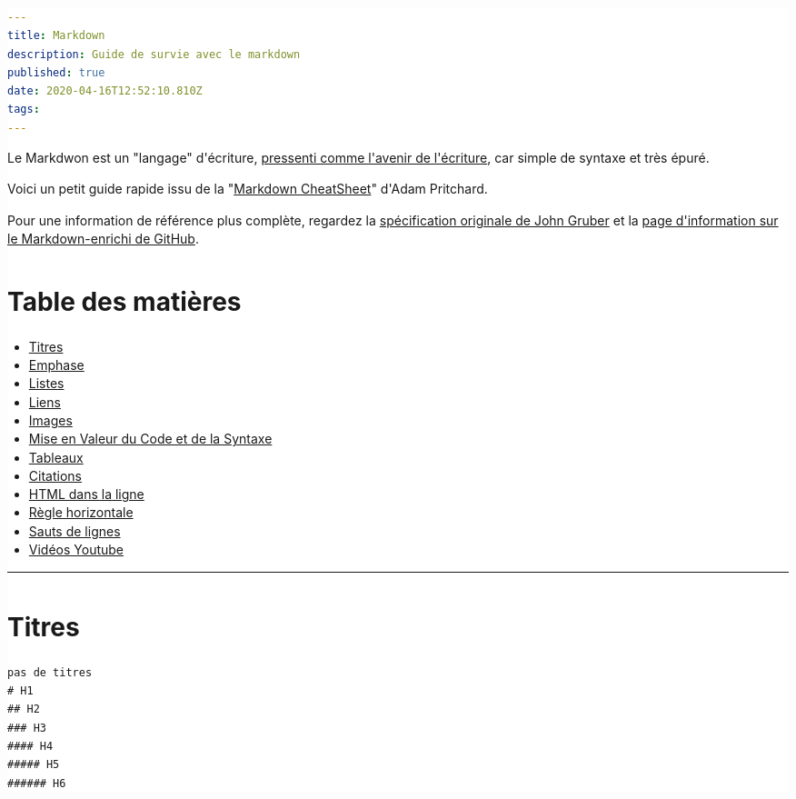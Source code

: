 ```yaml
---
title: Markdown
description: Guide de survie avec le markdown
published: true
date: 2020-04-16T12:52:10.810Z
tags: 
---
```


Le Markdwon est un "langage" d'écriture, [pressenti comme l'avenir de l'écriture](/2013/12/22/markdown-futur-ecriture), car simple de syntaxe et très épuré.

Voici un petit guide rapide issu de la "[Markdown CheatSheet](https://github.com/adam-p/markdown-here/wiki/Markdown-Cheatsheet)" d'Adam Pritchard.

Pour une information de référence plus complète, regardez la [spécification originale de John Gruber](http://daringfireball.net/projects/markdown/) et la [page d'information sur le Markdown-enrichi de GitHub](http://github.github.com/github-flavored-markdown/).

# Table des matières  

- [Titres](#titres)  
- [Emphase](#emphase)  
- [Listes](#listes)  
- [Liens](#liens)  
- [Images](#images)  
- [Mise en Valeur du Code et de la Syntaxe](#code)  
- [Tableaux](#tableaux)  
- [Citations](#citations)  
- [HTML dans la ligne](#html)  
- [Règle horizontale](#hr)  
- [Sauts de lignes](#lines)  
- [Vidéos Youtube](#videos)  

---
<span id="titres"></span>

# Titres

	pas de titres
	# H1
	## H2
	### H3
	#### H4
	##### H5
	###### H6
